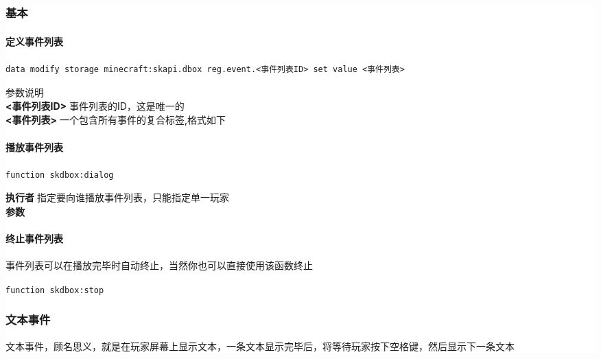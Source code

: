 ### 基本

#### 定义事件列表

```mcfunction
data modify storage minecraft:skapi.dbox reg.event.<事件列表ID> set value <事件列表>
```

参数说明  
**<事件列表ID>** 事件列表的ID，这是唯一的  
**<事件列表>** 一个包含所有事件的复合标签,格式如下  

<NBTTree code='
@Name<"(根标签)">
data EventList {
    @Desc<"入口子列表"> main as list<compound>;
    @Desc<"一个子列表"> @Name<"(子列表名)"> child as list<compound>;
}
'/>

#### 播放事件列表

```mcfunction
function skdbox:dialog
```

**执行者** 指定要向谁播放事件列表，只能指定单一玩家  
**参数**  

<NBTTree code='
@Name<"(根标签)">
data FunctionArg {
    @Desc<"事件列表的id"> id as string;
}'
/>

#### 终止事件列表  

事件列表可以在播放完毕时自动终止，当然你也可以直接使用该函数终止

```mcfunction
function skdbox:stop
```

### 文本事件

文本事件，顾名思义，就是在玩家屏幕上显示文本，一条文本显示完毕后，将等待玩家按下空格键，然后显示下一条文本

<NBTTree code='
@Name<"(文本事件根标签)">
data TextEvent {
    @Desc<"此项表明该事件是一个文本事件"> @Name<"type: text"> type as string;
    @Desc<"要显示的文本，纯文本，不支持文本组件，可以使用转义"> @Name<"text"> qwq as string;
    @Desc<"说话角色，用于控制显示对话框上方的角色名称和描述，若不存在，则使用上一次调用文本事件时使用的数据。如果此项为 NULL，则不显示角色名称和描述。关于角色定义，详见定义角色"> character as string;
    @Desc<"角色名称（此项会覆盖character）"> display_name as string;
    @Desc<"角色描述（此项会覆盖character）"> description as string;
}'
/>
